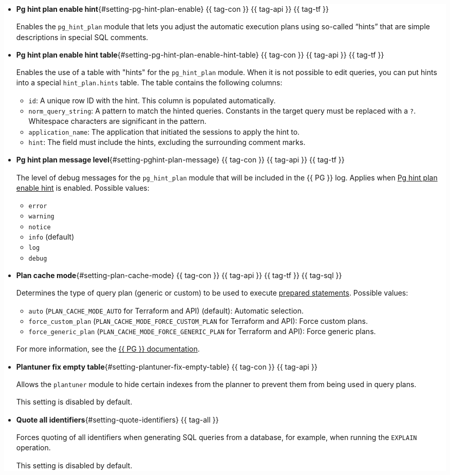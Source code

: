 - **Pg hint plan enable hint**{#setting-pg-hint-plan-enable} {{ tag-con }} {{ tag-api }} {{ tag-tf }}

  Enables the `pg_hint_plan` module that lets you adjust the automatic execution plans using so-called “hints” that are simple descriptions in special SQL comments.

- **Pg hint plan enable hint table**{#setting-pg-hint-plan-enable-hint-table} {{ tag-con }} {{ tag-api }} {{ tag-tf }}

  Enables the use of a table with "hints" for the `pg_hint_plan` module. When it is not possible to edit queries, you can put hints into a special `hint_plan.hints` table. The table contains the following columns:
  - `id`: A unique row ID with the hint. This column is populated automatically.
  - `norm_query_string`: A pattern to match the hinted queries. Constants in the target query must be replaced with a `?`. Whitespace characters are significant in the pattern.
  - `application_name`: The application that initiated the sessions to apply the hint to.
  - `hint`: The field must include the hints, excluding the surrounding comment marks.

- **Pg hint plan message level**{#setting-pghint-plan-message} {{ tag-con }} {{ tag-api }} {{ tag-tf }}

  The level of debug messages for the `pg_hint_plan` module that will be included in the {{ PG }} log. Applies when [Pg hint plan enable hint](#setting-pg-hint-plan-enable) is enabled. Possible values:
  - `error`
  - `warning`
  - `notice`
  - `info` (default)
  - `log`
  - `debug`

- **Plan cache mode**{#setting-plan-cache-mode} {{ tag-con }} {{ tag-api }} {{ tag-tf }} {{ tag-sql }}

  Determines the type of query plan (generic or custom) to be used to execute [prepared statements](https://www.postgresql.org/docs/current/sql-prepare.html). Possible values:
    - `auto` (`PLAN_CACHE_MODE_AUTO` for Terraform and API) (default): Automatic selection.
    - `force_custom_plan` (`PLAN_CACHE_MODE_FORCE_CUSTOM_PLAN` for Terraform and API): Force custom plans.
    - `force_generic_plan` (`PLAN_CACHE_MODE_FORCE_GENERIC_PLAN` for Terraform and API): Force generic plans.

  For more information, see the [{{ PG }} documentation](https://www.postgresql.org/docs/current/runtime-config-query.html#GUC-PLAN-CACHE_MODE).

- **Plantuner fix empty table**{#setting-plantuner-fix-empty-table} {{ tag-con }} {{ tag-api }}

  Allows the `plantuner` module to hide certain indexes from the planner to prevent them from being used in query plans.

  This setting is disabled by default.

- **Quote all identifiers**{#setting-quote-identifiers} {{ tag-all }}

  Forces quoting of all identifiers when generating SQL queries from a database, for example, when running the `EXPLAIN` operation.

  This setting is disabled by default.
